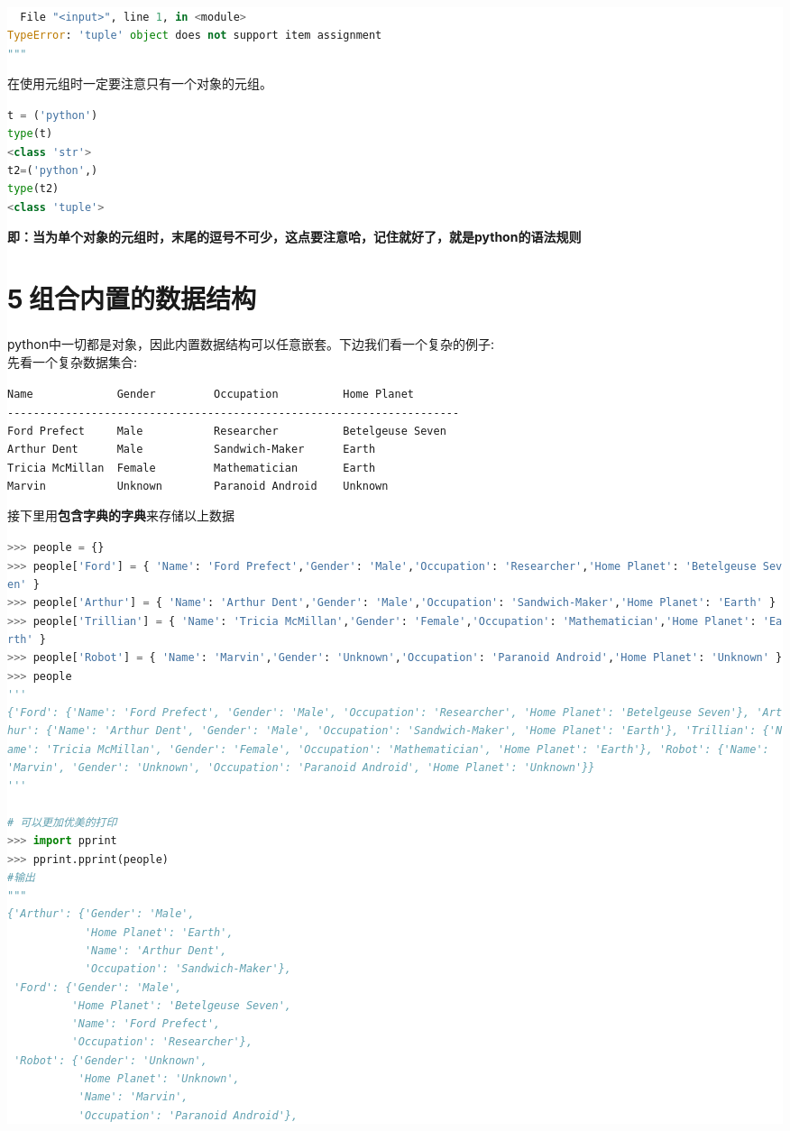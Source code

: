 ```py
  File "<input>", line 1, in <module>
TypeError: 'tuple' object does not support item assignment
"""
```
在使用元组时一定要注意只有一个对象的元组。  
```py
t = ('python')
type(t)
<class 'str'>
t2=('python',)
type(t2)
<class 'tuple'>
```
**即：当为单个对象的元组时，末尾的逗号不可少，这点要注意哈，记住就好了，就是python的语法规则**

# 5 组合内置的数据结构
python中一切都是对象，因此内置数据结构可以任意嵌套。下边我们看一个复杂的例子:   
先看一个复杂数据集合:  
```
Name             Gender         Occupation          Home Planet
----------------------------------------------------------------------
Ford Prefect     Male           Researcher          Betelgeuse Seven
Arthur Dent      Male           Sandwich-Maker      Earth
Tricia McMillan  Female         Mathematician       Earth
Marvin           Unknown        Paranoid Android    Unknown
```
接下里用**包含字典的字典**来存储以上数据
```py
>>> people = {}
>>> people['Ford'] = { 'Name': 'Ford Prefect','Gender': 'Male','Occupation': 'Researcher','Home Planet': 'Betelgeuse Seven' }
>>> people['Arthur'] = { 'Name': 'Arthur Dent','Gender': 'Male','Occupation': 'Sandwich-Maker','Home Planet': 'Earth' }
>>> people['Trillian'] = { 'Name': 'Tricia McMillan','Gender': 'Female','Occupation': 'Mathematician','Home Planet': 'Earth' }
>>> people['Robot'] = { 'Name': 'Marvin','Gender': 'Unknown','Occupation': 'Paranoid Android','Home Planet': 'Unknown' }
>>> people
'''
{'Ford': {'Name': 'Ford Prefect', 'Gender': 'Male', 'Occupation': 'Researcher', 'Home Planet': 'Betelgeuse Seven'}, 'Arthur': {'Name': 'Arthur Dent', 'Gender': 'Male', 'Occupation': 'Sandwich-Maker', 'Home Planet': 'Earth'}, 'Trillian': {'Name': 'Tricia McMillan', 'Gender': 'Female', 'Occupation': 'Mathematician', 'Home Planet': 'Earth'}, 'Robot': {'Name': 'Marvin', 'Gender': 'Unknown', 'Occupation': 'Paranoid Android', 'Home Planet': 'Unknown'}}
'''

# 可以更加优美的打印
>>> import pprint
>>> pprint.pprint(people)
#输出
"""
{'Arthur': {'Gender': 'Male',
            'Home Planet': 'Earth',
            'Name': 'Arthur Dent',
            'Occupation': 'Sandwich-Maker'},
 'Ford': {'Gender': 'Male',
          'Home Planet': 'Betelgeuse Seven',
          'Name': 'Ford Prefect',
          'Occupation': 'Researcher'},
 'Robot': {'Gender': 'Unknown',
           'Home Planet': 'Unknown',
           'Name': 'Marvin',
           'Occupation': 'Paranoid Android'},
```